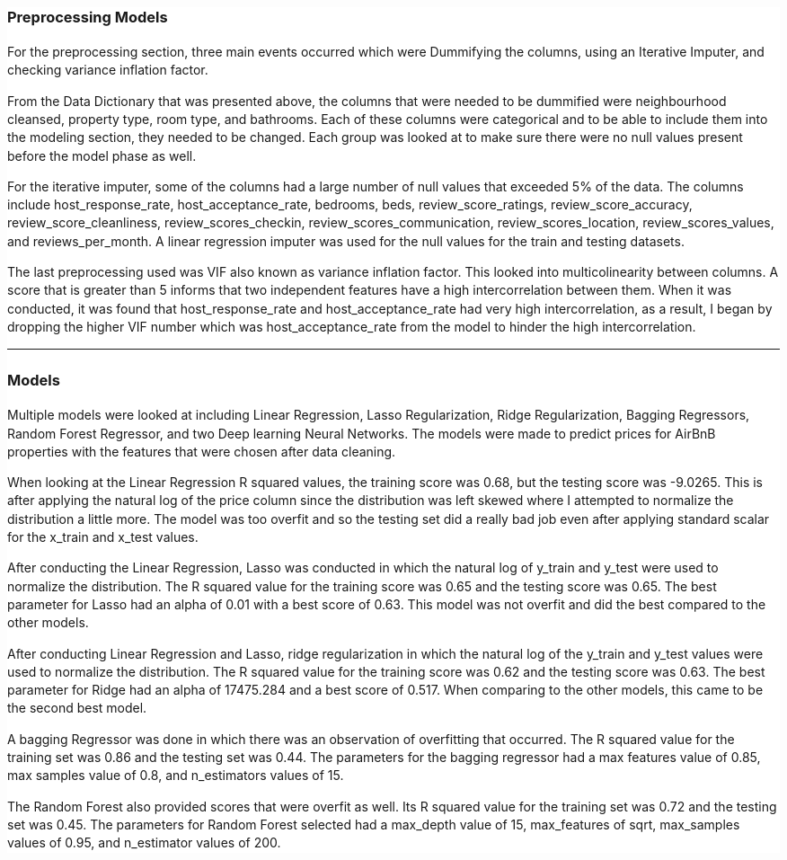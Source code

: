### Preprocessing Models

For the preprocessing section, three main events occurred which were Dummifying the columns, using an Iterative Imputer, and checking variance inflation factor. 

From the Data Dictionary that was presented above, the columns that were needed to be dummified were neighbourhood cleansed, property type, room type, and bathrooms. Each of these columns were categorical and to be able to include them into the modeling section, they needed to be changed. Each group was looked at to make sure there were no null values present before the model phase as well.

For the iterative imputer, some of the columns had a large number of null values that exceeded 5% of the data. The columns include host_response_rate, host_acceptance_rate, bedrooms, beds, review_score_ratings, review_score_accuracy, review_score_cleanliness, review_scores_checkin, review_scores_communication, review_scores_location, review_scores_values, and reviews_per_month. A linear regression imputer was used for the null values for the train and testing datasets. 

The last preprocessing used was VIF also known as variance inflation factor. This looked into multicolinearity between columns. A score that is greater than 5 informs that two independent features have a high intercorrelation between them. When it was conducted, it was found that host_response_rate and host_acceptance_rate had very high intercorrelation, as a result, I began by dropping the higher VIF number which was host_acceptance_rate from the model to hinder the high intercorrelation. 

----

### Models

Multiple models were looked at including Linear Regression, Lasso Regularization, Ridge Regularization, Bagging Regressors, Random Forest Regressor, and two Deep learning Neural Networks. The models were made to predict prices for AirBnB properties with the features that were chosen after data cleaning. 

When looking at the Linear Regression R squared values, the training score was 0.68, but the testing score was -9.0265. This is after applying the natural log of the price column since the distribution was left skewed where I attempted to normalize the distribution a little more. The model was too overfit and so the testing set did a really bad job even after applying standard scalar for the x_train and x_test values. 

After conducting the Linear Regression, Lasso was conducted in which the natural log of y_train and y_test were used to normalize the distribution. The R squared value for the training score was 0.65 and the testing score was 0.65. The best parameter for Lasso had an alpha of 0.01 with a best score of 0.63. This model was not overfit and did the best compared to the other models. 

After conducting Linear Regression and Lasso, ridge regularization in which the natural log of the y_train and y_test values were used to normalize the distribution. The R squared value for the training score was 0.62 and the testing score was 0.63. The best parameter for Ridge had an alpha of 17475.284 and a best score of 0.517. When comparing to the other models, this came to be the second best model.

A bagging Regressor was done in which there was an observation of overfitting that occurred. The R squared value for the training set was 0.86 and the testing set was 0.44. The parameters for the bagging regressor had a max features value of 0.85, max samples value of 0.8, and n_estimators values of 15. 

The Random Forest also provided scores that were overfit as well.  Its R squared value for the training set was 0.72 and the testing set was 0.45. The parameters for Random Forest selected had a max_depth value of 15, max_features of sqrt, max_samples values of 0.95, and n_estimator values of 200. 
